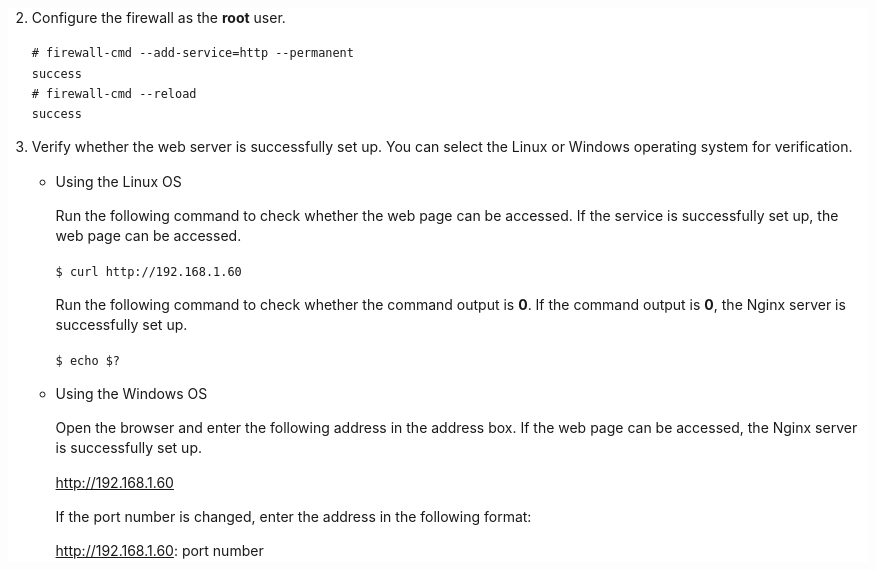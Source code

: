 2.  Configure the firewall as the **root** user.

    ```
    # firewall-cmd --add-service=http --permanent
    success
    # firewall-cmd --reload
    success
    ```

3.  Verify whether the web server is successfully set up. You can select the Linux or Windows operating system for verification.
    -   Using the Linux OS

        Run the following command to check whether the web page can be accessed. If the service is successfully set up, the web page can be accessed.

        ```
        $ curl http://192.168.1.60
        ```

        Run the following command to check whether the command output is  **0**. If the command output is  **0**, the Nginx server is successfully set up.

        ```
        $ echo $?
        ```

    -   Using the Windows OS

        Open the browser and enter the following address in the address box. If the web page can be accessed, the Nginx server is successfully set up.

        http://192.168.1.60

        If the port number is changed, enter the address in the following format:

        http://192.168.1.60: port number
